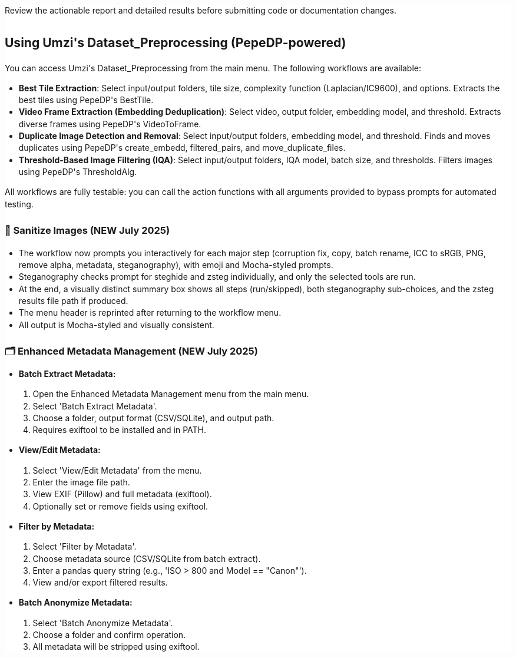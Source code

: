 Review the actionable report and detailed results before submitting code or documentation changes.

## Using Umzi's Dataset_Preprocessing (PepeDP-powered)

You can access Umzi's Dataset_Preprocessing from the main menu. The following workflows are available:

- **Best Tile Extraction**: Select input/output folders, tile size, complexity function (Laplacian/IC9600), and options. Extracts the best tiles using PepeDP's BestTile.
- **Video Frame Extraction (Embedding Deduplication)**: Select video, output folder, embedding model, and threshold. Extracts diverse frames using PepeDP's VideoToFrame.
- **Duplicate Image Detection and Removal**: Select input/output folders, embedding model, and threshold. Finds and moves duplicates using PepeDP's create_embedd, filtered_pairs, and move_duplicate_files.
- **Threshold-Based Image Filtering (IQA)**: Select input/output folders, IQA model, batch size, and thresholds. Filters images using PepeDP's ThresholdAlg.

All workflows are fully testable: you can call the action functions with all arguments provided to bypass prompts for automated testing.

### 🧹 Sanitize Images (NEW July 2025)

- The workflow now prompts you interactively for each major step (corruption fix, copy, batch rename, ICC to sRGB, PNG, remove alpha, metadata, steganography), with emoji and Mocha-styled prompts.
- Steganography checks prompt for steghide and zsteg individually, and only the selected tools are run.
- At the end, a visually distinct summary box shows all steps (run/skipped), both steganography sub-choices, and the zsteg results file path if produced.
- The menu header is reprinted after returning to the workflow menu.
- All output is Mocha-styled and visually consistent.

### 🗂️ Enhanced Metadata Management (NEW July 2025)

- **Batch Extract Metadata:**

  1. Open the Enhanced Metadata Management menu from the main menu.
  2. Select 'Batch Extract Metadata'.
  3. Choose a folder, output format (CSV/SQLite), and output path.
  4. Requires exiftool to be installed and in PATH.

- **View/Edit Metadata:**

  1. Select 'View/Edit Metadata' from the menu.
  2. Enter the image file path.
  3. View EXIF (Pillow) and full metadata (exiftool).
  4. Optionally set or remove fields using exiftool.

- **Filter by Metadata:**

  1. Select 'Filter by Metadata'.
  2. Choose metadata source (CSV/SQLite from batch extract).
  3. Enter a pandas query string (e.g., 'ISO > 800 and Model == "Canon"').
  4. View and/or export filtered results.

- **Batch Anonymize Metadata:**
  1. Select 'Batch Anonymize Metadata'.
  2. Choose a folder and confirm operation.
  3. All metadata will be stripped using exiftool.
